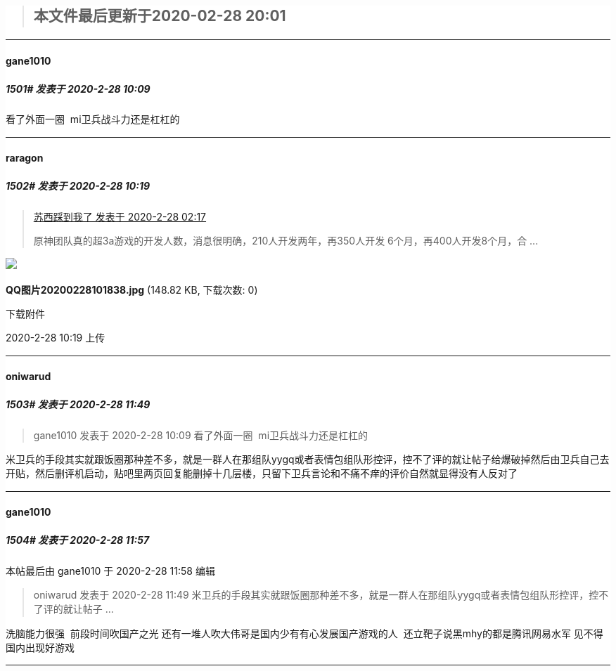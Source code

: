 > ## **本文件最后更新于2020-02-28 20:01** 


-----

####  gane1010  
##### 1501#       发表于 2020-2-28 10:09


看了外面一圈  mi卫兵战斗力还是杠杠的


-----

####  raragon  
##### 1502#       发表于 2020-2-28 10:19


<blockquote><a href="httphttps://bbs.saraba1st.com/2b/forum.php?mod=redirect&amp;goto=findpost&amp;pid=46551636&amp;ptid=1851218" target="_blank">苏西踩到我了 发表于 2020-2-28 02:17</a>

原神团队真的超3a游戏的开发人数，消息很明确，210人开发两年，再350人开发 6个月，再400人开发8个月，合 ...</blockquote>

<img src="https://img.saraba1st.com/forum/202002/28/101921g55ov2qzxvqmsqqt.jpg" referrerpolicy="no-referrer">


<strong>QQ图片20200228101838.jpg</strong> (148.82 KB, 下载次数: 0)

下载附件

2020-2-28 10:19 上传


-----

####  oniwarud  
##### 1503#       发表于 2020-2-28 11:49


<blockquote>gane1010 发表于 2020-2-28 10:09
看了外面一圈  mi卫兵战斗力还是杠杠的</blockquote>
米卫兵的手段其实就跟饭圈那种差不多，就是一群人在那组队yygq或者表情包组队形控评，控不了评的就让帖子给爆破掉然后由卫兵自己去开贴，然后删评机启动，贴吧里两页回复能删掉十几层楼，只留下卫兵言论和不痛不痒的评价自然就显得没有人反对了


-----

####  gane1010  
##### 1504#       发表于 2020-2-28 11:57


 本帖最后由 gane1010 于 2020-2-28 11:58 编辑 
<blockquote>oniwarud 发表于 2020-2-28 11:49
米卫兵的手段其实就跟饭圈那种差不多，就是一群人在那组队yygq或者表情包组队形控评，控不了评的就让帖子 ...</blockquote>

洗脑能力很强  前段时间吹国产之光 还有一堆人吹大伟哥是国内少有有心发展国产游戏的人  还立靶子说黑mhy的都是腾讯网易水军 见不得国内出现好游戏


-----
